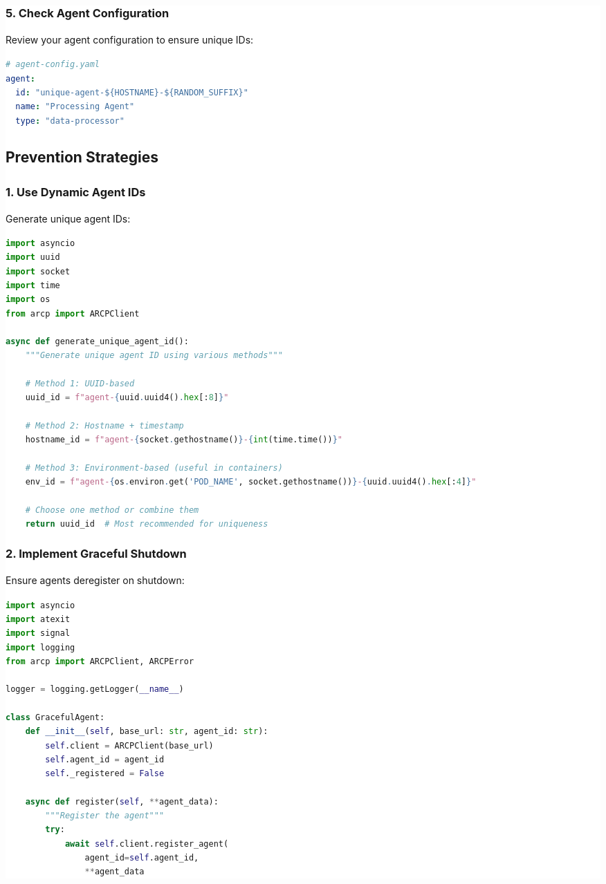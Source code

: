 ### 5. Check Agent Configuration
Review your agent configuration to ensure unique IDs:

```yaml
# agent-config.yaml
agent:
  id: "unique-agent-${HOSTNAME}-${RANDOM_SUFFIX}"
  name: "Processing Agent"
  type: "data-processor"
```

## Prevention Strategies

### 1. Use Dynamic Agent IDs
Generate unique agent IDs:

```python
import asyncio
import uuid
import socket
import time
import os
from arcp import ARCPClient

async def generate_unique_agent_id():
    """Generate unique agent ID using various methods"""
    
    # Method 1: UUID-based
    uuid_id = f"agent-{uuid.uuid4().hex[:8]}"
    
    # Method 2: Hostname + timestamp
    hostname_id = f"agent-{socket.gethostname()}-{int(time.time())}"
    
    # Method 3: Environment-based (useful in containers)
    env_id = f"agent-{os.environ.get('POD_NAME', socket.gethostname())}-{uuid.uuid4().hex[:4]}"
    
    # Choose one method or combine them
    return uuid_id  # Most recommended for uniqueness
```

### 2. Implement Graceful Shutdown
Ensure agents deregister on shutdown:

```python
import asyncio
import atexit
import signal
import logging
from arcp import ARCPClient, ARCPError

logger = logging.getLogger(__name__)

class GracefulAgent:
    def __init__(self, base_url: str, agent_id: str):
        self.client = ARCPClient(base_url)
        self.agent_id = agent_id
        self._registered = False
    
    async def register(self, **agent_data):
        """Register the agent"""
        try:
            await self.client.register_agent(
                agent_id=self.agent_id,
                **agent_data
```